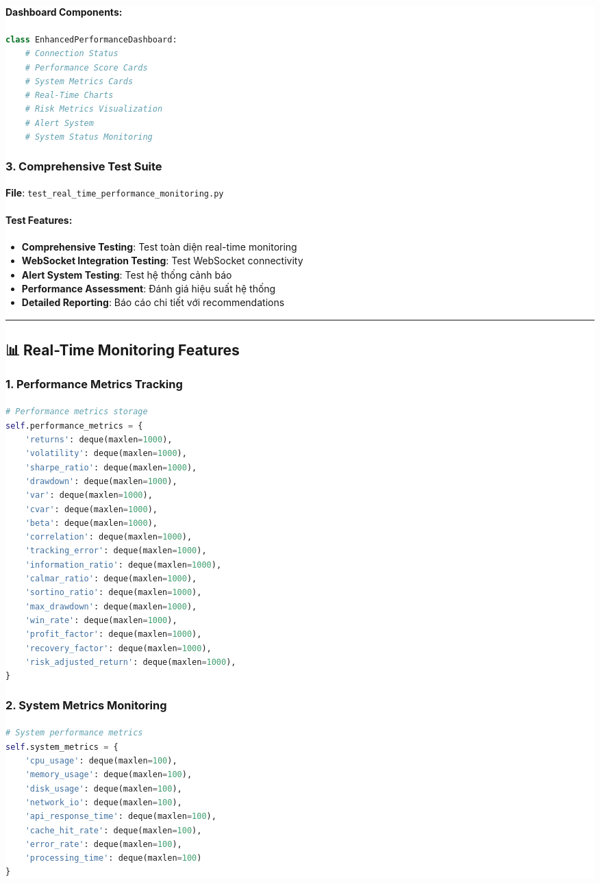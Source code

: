 #### **Dashboard Components:**
```python
class EnhancedPerformanceDashboard:
    # Connection Status
    # Performance Score Cards
    # System Metrics Cards
    # Real-Time Charts
    # Risk Metrics Visualization
    # Alert System
    # System Status Monitoring
```

### **3. Comprehensive Test Suite**
**File**: `test_real_time_performance_monitoring.py`

#### **Test Features:**
- **Comprehensive Testing**: Test toàn diện real-time monitoring
- **WebSocket Integration Testing**: Test WebSocket connectivity
- **Alert System Testing**: Test hệ thống cảnh báo
- **Performance Assessment**: Đánh giá hiệu suất hệ thống
- **Detailed Reporting**: Báo cáo chi tiết với recommendations

---

## 📊 **Real-Time Monitoring Features**

### **1. Performance Metrics Tracking**
```python
# Performance metrics storage
self.performance_metrics = {
    'returns': deque(maxlen=1000),
    'volatility': deque(maxlen=1000),
    'sharpe_ratio': deque(maxlen=1000),
    'drawdown': deque(maxlen=1000),
    'var': deque(maxlen=1000),
    'cvar': deque(maxlen=1000),
    'beta': deque(maxlen=1000),
    'correlation': deque(maxlen=1000),
    'tracking_error': deque(maxlen=1000),
    'information_ratio': deque(maxlen=1000),
    'calmar_ratio': deque(maxlen=1000),
    'sortino_ratio': deque(maxlen=1000),
    'max_drawdown': deque(maxlen=1000),
    'win_rate': deque(maxlen=1000),
    'profit_factor': deque(maxlen=1000),
    'recovery_factor': deque(maxlen=1000),
    'risk_adjusted_return': deque(maxlen=1000),
}
```

### **2. System Metrics Monitoring**
```python
# System performance metrics
self.system_metrics = {
    'cpu_usage': deque(maxlen=100),
    'memory_usage': deque(maxlen=100),
    'disk_usage': deque(maxlen=100),
    'network_io': deque(maxlen=100),
    'api_response_time': deque(maxlen=100),
    'cache_hit_rate': deque(maxlen=100),
    'error_rate': deque(maxlen=100),
    'processing_time': deque(maxlen=100)
}
```